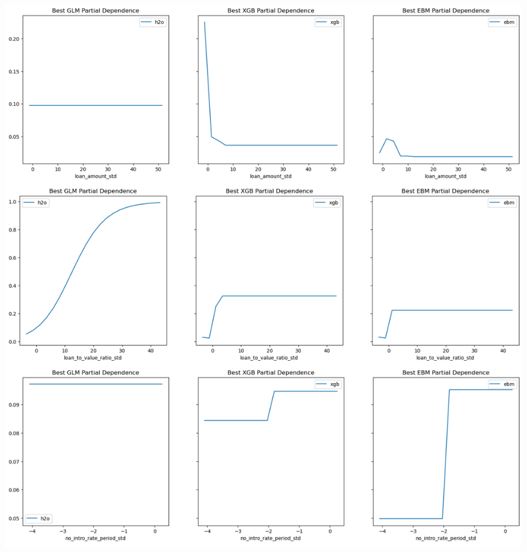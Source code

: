 ![Partial Dependence4](images/PD_4.png)
![Partial Dependence5](images/PD_5.png)
![Partial Dependence6](images/PD_6.png)